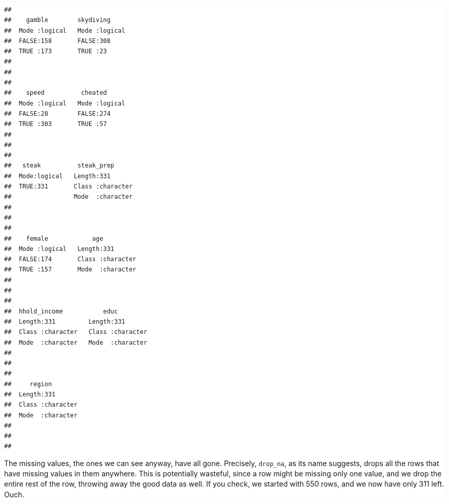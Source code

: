 ```
##                                 
##    gamble        skydiving      
##  Mode :logical   Mode :logical  
##  FALSE:158       FALSE:308      
##  TRUE :173       TRUE :23       
##                                 
##                                 
##                                 
##    speed          cheated       
##  Mode :logical   Mode :logical  
##  FALSE:28        FALSE:274      
##  TRUE :303       TRUE :57       
##                                 
##                                 
##                                 
##   steak          steak_prep       
##  Mode:logical   Length:331        
##  TRUE:331       Class :character  
##                 Mode  :character  
##                                   
##                                   
##                                   
##    female            age           
##  Mode :logical   Length:331        
##  FALSE:174       Class :character  
##  TRUE :157       Mode  :character  
##                                    
##                                    
##                                    
##  hhold_income           educ          
##  Length:331         Length:331        
##  Class :character   Class :character  
##  Mode  :character   Mode  :character  
##                                       
##                                       
##                                       
##     region         
##  Length:331        
##  Class :character  
##  Mode  :character  
##                    
##                    
## 
```

 

The missing values, the ones we can see anyway, have all gone. Precisely, `drop_na`, as its
name suggests, drops all the rows that have missing values in them
anywhere. This is potentially wasteful, since a row might be missing
only one value, and we drop the entire rest of the row, throwing away
the good data as well. If you check, we started with 550 rows, and we
now have only 311 left. Ouch.
